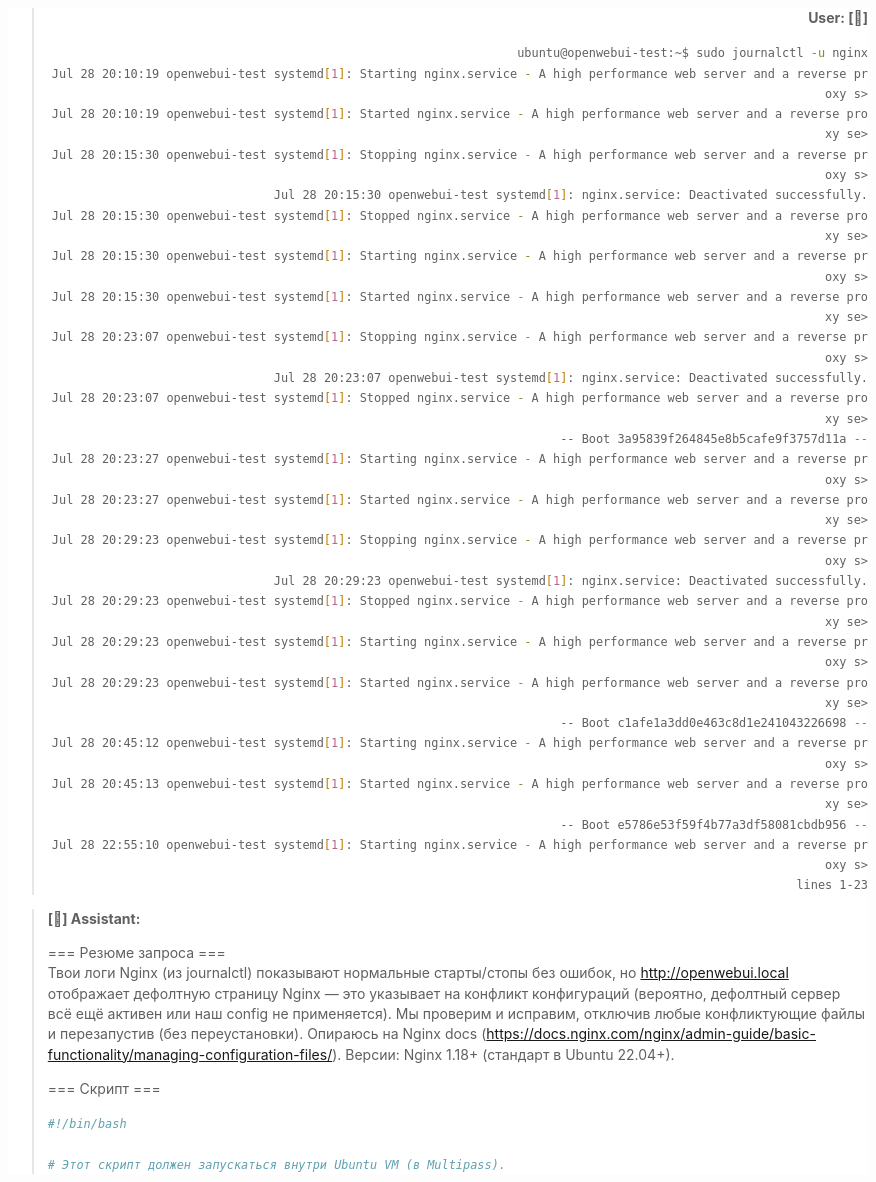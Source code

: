 > <div style="text-align: right;"><b>User: [💬]</b><br>
> 
>```bash
> ubuntu@openwebui-test:~$ sudo journalctl -u nginx
> Jul 28 20:10:19 openwebui-test systemd[1]: Starting nginx.service - A high performance web server and a reverse proxy s>
> Jul 28 20:10:19 openwebui-test systemd[1]: Started nginx.service - A high performance web server and a reverse proxy se>
> Jul 28 20:15:30 openwebui-test systemd[1]: Stopping nginx.service - A high performance web server and a reverse proxy s>
> Jul 28 20:15:30 openwebui-test systemd[1]: nginx.service: Deactivated successfully.
> Jul 28 20:15:30 openwebui-test systemd[1]: Stopped nginx.service - A high performance web server and a reverse proxy se>
> Jul 28 20:15:30 openwebui-test systemd[1]: Starting nginx.service - A high performance web server and a reverse proxy s>
> Jul 28 20:15:30 openwebui-test systemd[1]: Started nginx.service - A high performance web server and a reverse proxy se>
> Jul 28 20:23:07 openwebui-test systemd[1]: Stopping nginx.service - A high performance web server and a reverse proxy s>
> Jul 28 20:23:07 openwebui-test systemd[1]: nginx.service: Deactivated successfully.
> Jul 28 20:23:07 openwebui-test systemd[1]: Stopped nginx.service - A high performance web server and a reverse proxy se>
> -- Boot 3a95839f264845e8b5cafe9f3757d11a --
> Jul 28 20:23:27 openwebui-test systemd[1]: Starting nginx.service - A high performance web server and a reverse proxy s>
> Jul 28 20:23:27 openwebui-test systemd[1]: Started nginx.service - A high performance web server and a reverse proxy se>
> Jul 28 20:29:23 openwebui-test systemd[1]: Stopping nginx.service - A high performance web server and a reverse proxy s>
> Jul 28 20:29:23 openwebui-test systemd[1]: nginx.service: Deactivated successfully.
> Jul 28 20:29:23 openwebui-test systemd[1]: Stopped nginx.service - A high performance web server and a reverse proxy se>
> Jul 28 20:29:23 openwebui-test systemd[1]: Starting nginx.service - A high performance web server and a reverse proxy s>
> Jul 28 20:29:23 openwebui-test systemd[1]: Started nginx.service - A high performance web server and a reverse proxy se>
> -- Boot c1afe1a3dd0e463c8d1e241043226698 --
> Jul 28 20:45:12 openwebui-test systemd[1]: Starting nginx.service - A high performance web server and a reverse proxy s>
> Jul 28 20:45:13 openwebui-test systemd[1]: Started nginx.service - A high performance web server and a reverse proxy se>
> -- Boot e5786e53f59f4b77a3df58081cbdb956 --
> Jul 28 22:55:10 openwebui-test systemd[1]: Starting nginx.service - A high performance web server and a reverse proxy s>
> lines 1-23
>```
</div>



> **[📡]  Assistant:**
> 
> === Резюме запроса ===<br>
> Твои логи Nginx (из journalctl) показывают нормальные старты/стопы без ошибок, но http://openwebui.local отображает дефолтную страницу Nginx — это указывает на конфликт конфигураций (вероятно, дефолтный сервер всё ещё активен или наш config не применяется). Мы проверим и исправим, отключив любые конфликтующие файлы и перезапустив (без переустановки). Опираюсь на Nginx docs (https://docs.nginx.com/nginx/admin-guide/basic-functionality/managing-configuration-files/). Версии: Nginx 1.18+ (стандарт в Ubuntu 22.04+).
> 
> === Скрипт ===
> ```bash
> #!/bin/bash
> 
> # Этот скрипт должен запускаться внутри Ubuntu VM (в Multipass).